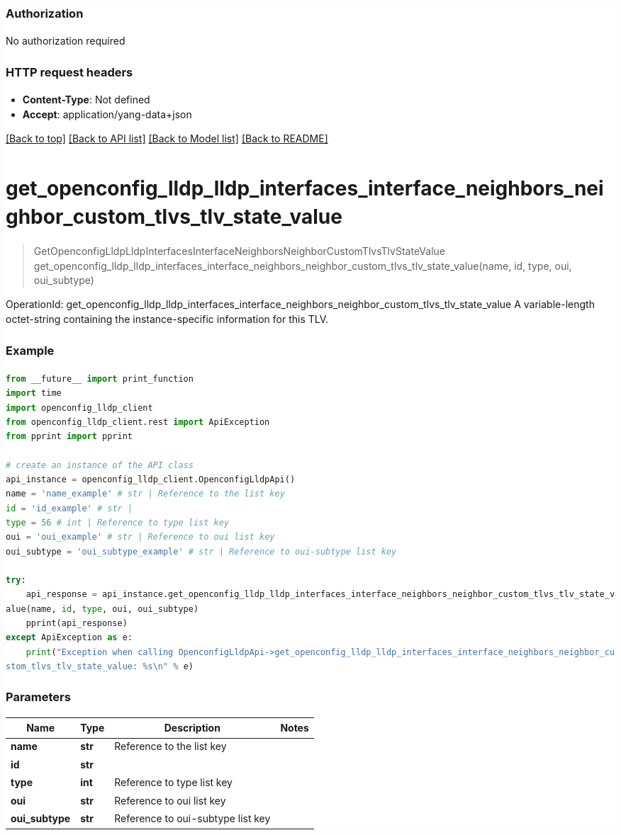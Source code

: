 ### Authorization

No authorization required

### HTTP request headers

 - **Content-Type**: Not defined
 - **Accept**: application/yang-data+json

[[Back to top]](#) [[Back to API list]](../README.md#documentation-for-api-endpoints) [[Back to Model list]](../README.md#documentation-for-models) [[Back to README]](../README.md)

# **get_openconfig_lldp_lldp_interfaces_interface_neighbors_neighbor_custom_tlvs_tlv_state_value**
> GetOpenconfigLldpLldpInterfacesInterfaceNeighborsNeighborCustomTlvsTlvStateValue get_openconfig_lldp_lldp_interfaces_interface_neighbors_neighbor_custom_tlvs_tlv_state_value(name, id, type, oui, oui_subtype)



OperationId: get_openconfig_lldp_lldp_interfaces_interface_neighbors_neighbor_custom_tlvs_tlv_state_value A variable-length octet-string containing the instance-specific information for this TLV.

### Example
```python
from __future__ import print_function
import time
import openconfig_lldp_client
from openconfig_lldp_client.rest import ApiException
from pprint import pprint

# create an instance of the API class
api_instance = openconfig_lldp_client.OpenconfigLldpApi()
name = 'name_example' # str | Reference to the list key
id = 'id_example' # str |  
type = 56 # int | Reference to type list key
oui = 'oui_example' # str | Reference to oui list key
oui_subtype = 'oui_subtype_example' # str | Reference to oui-subtype list key

try:
    api_response = api_instance.get_openconfig_lldp_lldp_interfaces_interface_neighbors_neighbor_custom_tlvs_tlv_state_value(name, id, type, oui, oui_subtype)
    pprint(api_response)
except ApiException as e:
    print("Exception when calling OpenconfigLldpApi->get_openconfig_lldp_lldp_interfaces_interface_neighbors_neighbor_custom_tlvs_tlv_state_value: %s\n" % e)
```

### Parameters

Name | Type | Description  | Notes
------------- | ------------- | ------------- | -------------
 **name** | **str**| Reference to the list key | 
 **id** | **str**|   | 
 **type** | **int**| Reference to type list key | 
 **oui** | **str**| Reference to oui list key | 
 **oui_subtype** | **str**| Reference to oui-subtype list key | 
